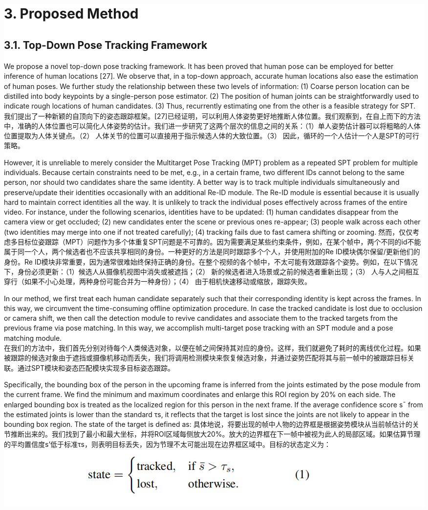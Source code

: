 # 3. Proposed Method
  ##  3.1. Top-Down Pose Tracking Framework
   We propose a novel top-down pose tracking framework.    It has been proved that human pose can be employed for better inference of human locations [27]. We observe that, in a    top-down approach, accurate human locations also ease the    estimation of human poses. We further study the relationship between these two levels of information: (1) Coarse    person location can be distilled into body keypoints by a    single-person pose estimator. (2) The position of human    joints can be straightforwardly used to indicate rough locations of human candidates. (3) Thus, recurrently estimating one from the other is a feasible strategy for SPT.
   我们提出了一种新颖的自顶向下的姿态跟踪框架。[27]已经证明，可以利用人体姿势更好地推断人体位置。我们观察到，在自上而下的方法中，准确的人体位置也可以简化人体姿势的估计。我们进一步研究了这两个层次的信息之间的关系：（1）单人姿势估计器可以将粗略的人体位置提取为人体关键点。（2） 人体关节的位置可以直接用于指示候选人体的大致位置。（3） 因此，循环的一个人估计一个人是SPT的可行策略。


   However, it is unreliable to merely consider the Multitarget Pose Tracking (MPT) problem as a repeated SPT    problem for multiple individuals. Because certain constraints need to be met, e.g., in a certain frame, two different    IDs cannot belong to the same person, nor should two candidates share the same identity. A better way is to track multiple individuals simultaneously and preserve/update their    identities occasionally with an additional Re-ID module.    The Re-ID module is essential because it is usually hard to    maintain correct identities all the way. It is unlikely to track    the individual poses effectively across frames of the entire    video. For instance, under the following scenarios, identities have to be updated: (1) human candidates disappear    from the camera view or get occluded; (2) new candidates    enter the scene or previous ones re-appear; (3) people walk    across each other (two identities may merge into one if not    treated carefully); (4) tracking fails due to fast camera shifting or zooming.
然而，仅仅考虑多目标位姿跟踪（MPT）问题作为多个体重复SPT问题是不可靠的。因为需要满足某些约束条件，例如，在某个帧中，两个不同的id不能属于同一个人，两个候选者也不应该共享相同的身份。一种更好的方法是同时跟踪多个个人，并使用附加的Re ID模块偶尔保留/更新他们的身份。Re ID模块非常重要，因为通常很难始终保持正确的身份。在整个视频的各个帧中，不太可能有效跟踪各个姿势。例如，在以下情况下，身份必须更新：（1）候选人从摄像机视图中消失或被遮挡；（2） 新的候选者进入场景或之前的候选者重新出现；（3） 人与人之间相互穿行（如果不小心处理，两种身份可能合并为一种身份）；（4） 由于相机快速移动或缩放，跟踪失败。


In our method, we first treat each human candidate separately such that their corresponding identity is kept across the frames. In this way, we circumvent the time-consuming offline optimization procedure. In case the tracked candidate is lost due to occlusion or camera shift, we then call the detection module to revive candidates and associate them to the tracked targets from the previous frame via pose matching. In this way, we accomplish multi-target pose tracking with an SPT module and a pose matching module.  
在我们的方法中，我们首先分别对待每个人类候选对象，以便在帧之间保持其对应的身份。这样，我们就避免了耗时的离线优化过程。如果被跟踪的候选对象由于遮挡或摄像机移动而丢失，我们将调用检测模块来恢复候选对象，并通过姿势匹配将其与前一帧中的被跟踪目标关联。通过SPT模块和姿态匹配模块实现多目标姿态跟踪。

Specifically, the bounding box of the person in the upcoming frame is inferred from the joints estimated by the pose module from the current frame. We find the minimum and maximum coordinates and enlarge this ROI region by 20% on each side. The enlarged bounding box is treated as the localized region for this person in the next frame. If the average confidence score s¯ from the estimated joints is lower than the standard τs, it reflects that the target is lost since the joints are not likely to appear in the bounding box region. The state of the target is defined as:
具体地说，将要出现的帧中人物的边界框是根据姿势模块从当前帧估计的关节推断出来的。我们找到了最小和最大坐标，并将ROI区域每侧放大20%。放大的边界框在下一帧中被视为此人的局部区域。如果估算节理的平均置信度s’低于标准τs，则表明目标丢失，因为节理不太可能出现在边界框区域中。目标的状态定义为：
![](.LightTrack_CVPR_2020_paper翻译_images/d3dea557.png)
